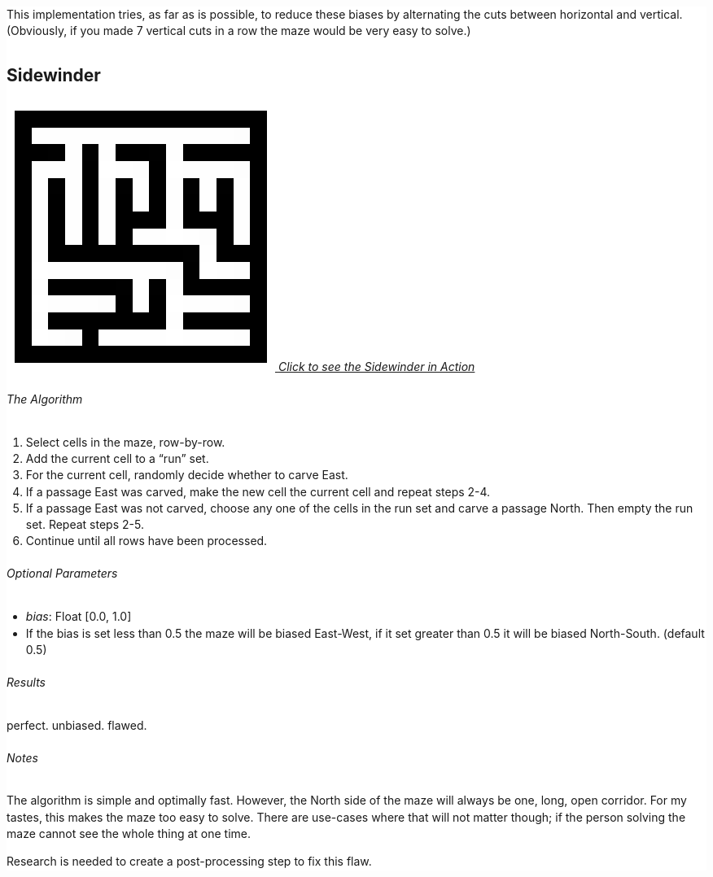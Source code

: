 This implementation tries, as far as is possible, to reduce these biases by alternating the cuts between horizontal and vertical. (Obviously, if you made 7 vertical cuts in a row the maze would be very easy to solve.)

## Sidewinder

[![Click to see the Sidewinder in Action](images/sidewinder_7x7.png?raw=true)
*Click to see the Sidewinder in Action*](images/sidewinder_7x7.gif?raw=true)

###### The Algorithm

1. Select cells in the maze, row-by-row.
2. Add the current cell to a “run” set.
3. For the current cell, randomly decide whether to carve East.
4. If a passage East was carved, make the new cell the current cell and repeat steps 2-4.
5. If a passage East was not carved, choose any one of the cells in the run set and carve a passage North. Then empty the run set. Repeat steps 2-5.
6. Continue until all rows have been processed.

###### Optional Parameters

* *bias*: Float [0.0, 1.0]
 * If the bias is set less than 0.5 the maze will be biased East-West, if it set greater than 0.5 it will be biased North-South. (default 0.5)

###### Results

perfect. unbiased. flawed.

###### Notes

The algorithm is simple and optimally fast. However, the North side of the maze will always be one, long, open corridor. For my tastes, this makes the maze too easy to solve. There are use-cases where that will not matter though; if the person solving the maze cannot see the whole thing at one time.

Research is needed to create a post-processing step to fix this flaw.
